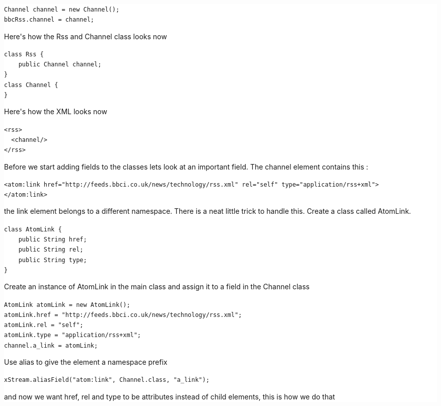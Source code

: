 ```
Channel channel = new Channel();
bbcRss.channel = channel;
```

Here's how the Rss and Channel class looks now

```
class Rss {
    public Channel channel;
}
class Channel {
}
```

Here's how the XML looks now

```
<rss>
  <channel/>
</rss>
```

Before we start adding fields to the classes lets look at an important field. The channel element contains this :

```
<atom:link href="http://feeds.bbci.co.uk/news/technology/rss.xml" rel="self" type="application/rss+xml">
</atom:link>
```

the link element belongs to a different namespace. There is a neat little trick to handle this.
Create a class called AtomLink.

```
class AtomLink {
    public String href;
    public String rel;
    public String type;
}
```
Create an instance of AtomLink in the main class and assign it to a field in the Channel class

```
AtomLink atomLink = new AtomLink();
atomLink.href = "http://feeds.bbci.co.uk/news/technology/rss.xml";
atomLink.rel = "self";
atomLink.type = "application/rss+xml";
channel.a_link = atomLink;
```

Use alias to give the element a namespace prefix
```
xStream.aliasField("atom:link", Channel.class, "a_link");
```

and now we want href, rel and type to be attributes instead of child elements, this is how we do that
